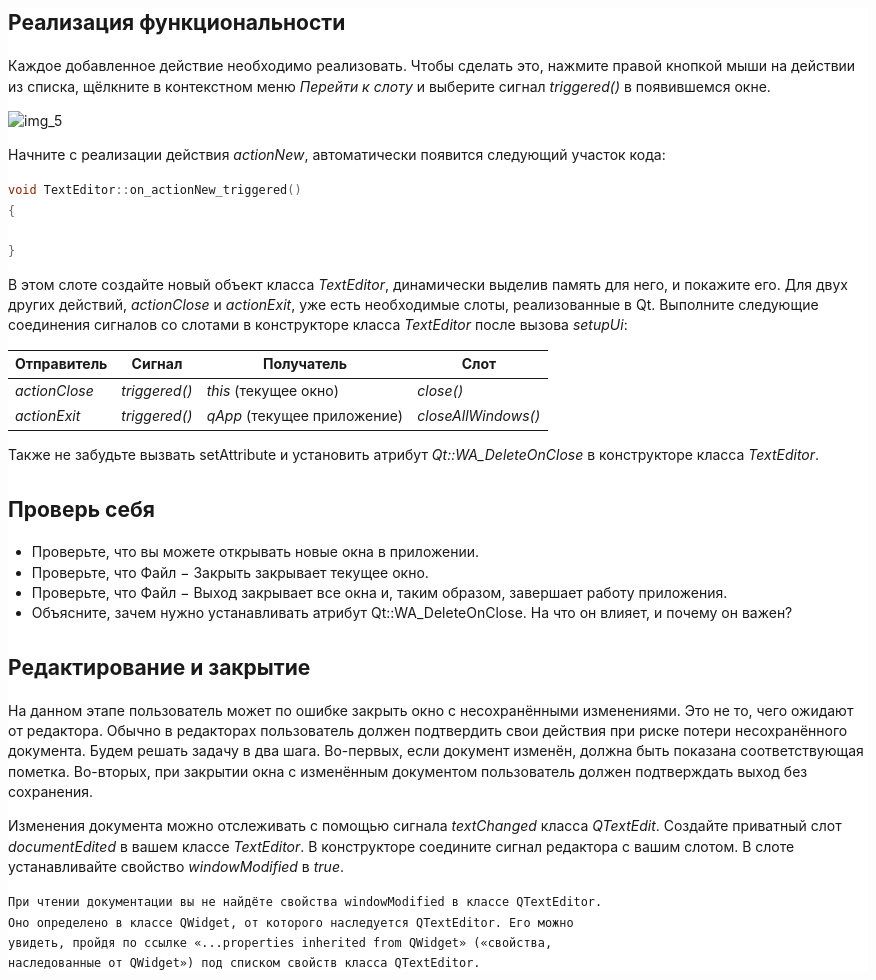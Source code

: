 ## Реализация функциональности ##

Каждое добавленное действие необходимо реализовать. Чтобы сделать это, нажмите правой кнопкой мыши на действии из списка, щёлкните в контекстном меню *Перейти к слоту* и выберите сигнал *triggered()*  в появившемся окне.

![img_5](images/img_5.png)

Начните с реализации действия *actionNew*, автоматически появится следующий участок кода:

```C++
void TextEditor::on_actionNew_triggered()
{

}
```

В этом слоте создайте новый объект класса *TextEditor*, динамически выделив память для него, и покажите его.
Для двух других действий, *actionClose* и *actionExit*, уже есть необходимые слоты, реализованные в Qt. Выполните следующие соединения сигналов со слотами в конструкторе класса *TextEditor* после вызова *setupUi*:

|Отправитель | Сигнал|Получатель | Слот|
|---|---|---|---|
|*actionClose* |*triggered()* |*this* (текущее окно) | *close()*|
|*actionExit*| *triggered()*| *qApp* (текущее приложение)| *closeAllWindows()*|

Также не забудьте вызвать setAttribute и установить атрибут *Qt::WA_DeleteOnClose* в конструкторе класса *TextEditor*.

## Проверь себя ##

+ Проверьте, что вы можете открывать новые окна в приложении.
+ Проверьте, что Файл $-$ Закрыть закрывает текущее окно.
+ Проверьте, что Файл $-$ Выход закрывает все окна и, таким образом, завершает работу приложения.
+ Объясните, зачем нужно устанавливать атрибут Qt::WA_DeleteOnClose. На что он влияет, и почему он важен?

## Редактирование и закрытие ##

На данном этапе пользователь может по ошибке закрыть окно с несохранёнными изменениями. Это не то, чего ожидают от редактора. Обычно в редакторах пользователь должен подтвердить свои действия при риске потери несохранённого документа. Будем решать задачу в два шага. Во-первых, если документ изменён, должна быть показана соответствующая пометка. Во-вторых, при закрытии окна с изменённым документом пользователь должен подтверждать выход без сохранения.

Изменения документа можно отслеживать с помощью сигнала *textChanged* класса *QTextEdit*. Создайте приватный слот *documentEdited* в вашем классе *TextEditor*. В конструкторе соедините сигнал редактора с вашим слотом. В слоте устанавливайте свойство *windowModified* в *true*.

```
При чтении документации вы не найдёте свойства windowModified в классе QTextEditor.
Оно определено в классе QWidget, от которого наследуется QTextEditor. Его можно
увидеть, пройдя по ссылке «...properties inherited from QWidget» («свойства,
наследованные от QWidget») под списком свойств класса QTextEditor.
```
